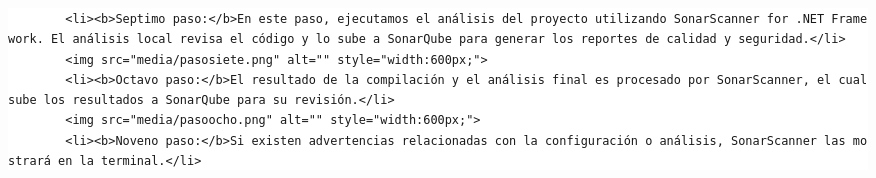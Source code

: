             <li><b>Septimo paso:</b>En este paso, ejecutamos el análisis del proyecto utilizando SonarScanner for .NET Framework. El análisis local revisa el código y lo sube a SonarQube para generar los reportes de calidad y seguridad.</li>
            <img src="media/pasosiete.png" alt="" style="width:600px;">
            <li><b>Octavo paso:</b>El resultado de la compilación y el análisis final es procesado por SonarScanner, el cual sube los resultados a SonarQube para su revisión.</li>
            <img src="media/pasoocho.png" alt="" style="width:600px;">
            <li><b>Noveno paso:</b>Si existen advertencias relacionadas con la configuración o análisis, SonarScanner las mostrará en la terminal.</li>